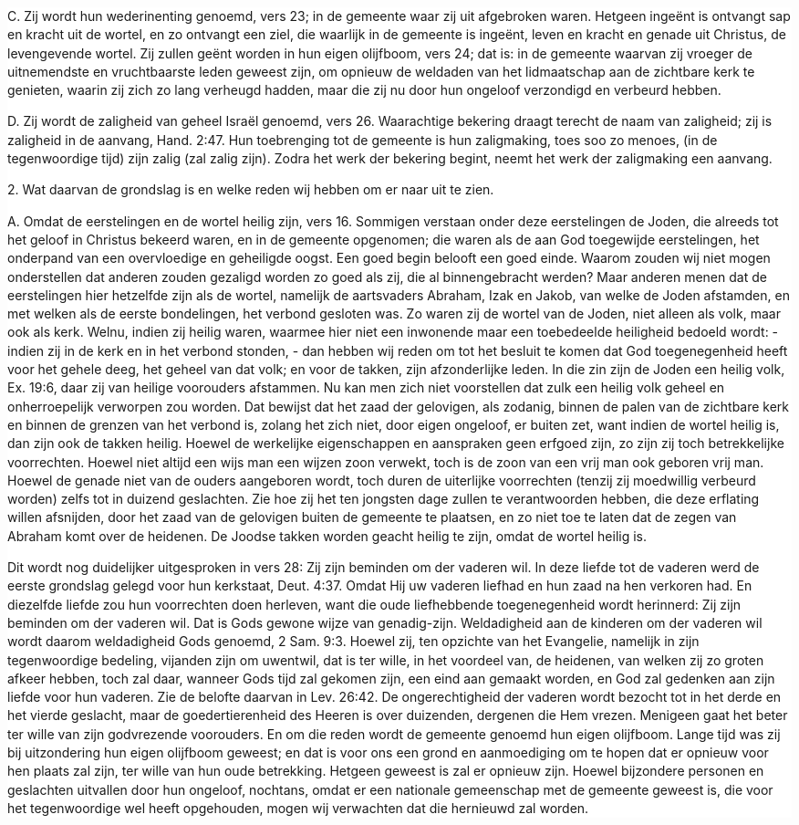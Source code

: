 C. Zij wordt hun wederinenting genoemd, vers 23; in de gemeente waar zij uit afgebroken waren. Hetgeen ingeënt is ontvangt sap en kracht uit de wortel, en zo ontvangt een ziel, die waarlijk in de gemeente is ingeënt, leven en kracht en genade uit Christus, de levengevende wortel. Zij zullen geënt worden in hun eigen olijfboom, vers 24; dat is: in de gemeente waarvan zij vroeger de uitnemendste en vruchtbaarste leden geweest zijn, om opnieuw de weldaden van het lidmaatschap aan de zichtbare kerk te genieten, waarin zij zich zo lang verheugd hadden, maar die zij nu door hun ongeloof verzondigd en verbeurd hebben. 

D. Zij wordt de zaligheid van geheel Israël genoemd, vers 26. Waarachtige bekering draagt terecht de naam van zaligheid; zij is zaligheid in de aanvang, Hand. 2:47. Hun toebrenging tot de gemeente is hun zaligmaking, toes soo zo menoes, (in de tegenwoordige tijd) zijn zalig (zal zalig zijn). Zodra het werk der bekering begint, neemt het werk der zaligmaking een aanvang. 

2\. Wat daarvan de grondslag is en welke reden wij hebben om er naar uit te zien. 

A. Omdat de eerstelingen en de wortel heilig zijn, vers 16. Sommigen verstaan onder deze eerstelingen de Joden, die alreeds tot het geloof in Christus bekeerd waren, en in de gemeente opgenomen; die waren als de aan God toegewijde eerstelingen, het onderpand van een overvloedige en geheiligde oogst. Een goed begin belooft een goed einde. Waarom zouden wij niet mogen onderstellen dat anderen zouden gezaligd worden zo goed als zij, die al binnengebracht werden? Maar anderen menen dat de eerstelingen hier hetzelfde zijn als de wortel, namelijk de aartsvaders Abraham, Izak en Jakob, van welke de Joden afstamden, en met welken als de eerste bondelingen, het verbond gesloten was. Zo waren zij de wortel van de Joden, niet alleen als volk, maar ook als kerk. Welnu, indien zij heilig waren, waarmee hier niet een inwonende maar een toebedeelde heiligheid bedoeld wordt: - indien zij in de kerk en in het verbond stonden, - dan hebben wij reden om tot het besluit te komen dat God toegenegenheid heeft voor het gehele deeg, het geheel van dat volk; en voor de takken, zijn afzonderlijke leden. In die zin zijn de Joden een heilig volk, Ex. 19:6, daar zij van heilige voorouders afstammen. Nu kan men zich niet voorstellen dat zulk een heilig volk geheel en onherroepelijk verworpen zou worden. Dat bewijst dat het zaad der gelovigen, als zodanig, binnen de palen van de zichtbare kerk en binnen de grenzen van het verbond is, zolang het zich niet, door eigen ongeloof, er buiten zet, want indien de wortel heilig is, dan zijn ook de takken heilig. Hoewel de werkelijke eigenschappen en aanspraken geen erfgoed zijn, zo zijn zij toch betrekkelijke voorrechten. Hoewel niet altijd een wijs man een wijzen zoon verwekt, toch is de zoon van een vrij man ook geboren vrij man. Hoewel de genade niet van de ouders aangeboren wordt, toch duren de uiterlijke voorrechten (tenzij zij moedwillig verbeurd worden) zelfs tot in duizend geslachten. Zie hoe zij het ten jongsten dage zullen te verantwoorden hebben, die deze erflating willen afsnijden, door het zaad van de gelovigen buiten de gemeente te plaatsen, en zo niet toe te laten dat de zegen van Abraham komt over de heidenen. De Joodse takken worden geacht heilig te zijn, omdat de wortel heilig is. 

Dit wordt nog duidelijker uitgesproken in vers 28: Zij zijn beminden om der vaderen wil. In deze liefde tot de vaderen werd de eerste grondslag gelegd voor hun kerkstaat, Deut. 4:37. Omdat Hij uw vaderen liefhad en hun zaad na hen verkoren had. En diezelfde liefde zou hun voorrechten doen herleven, want die oude liefhebbende toegenegenheid wordt herinnerd: Zij zijn beminden om der vaderen wil. Dat is Gods gewone wijze van genadig-zijn. Weldadigheid aan de kinderen om der vaderen wil wordt daarom weldadigheid Gods genoemd, 2 Sam. 9:3. Hoewel zij, ten opzichte van het Evangelie, namelijk in zijn tegenwoordige bedeling, vijanden zijn om uwentwil, dat is ter wille, in het voordeel van, de heidenen, van welken zij zo groten afkeer hebben, toch zal daar, wanneer Gods tijd zal gekomen zijn, een eind aan gemaakt worden, en God zal gedenken aan zijn liefde voor hun vaderen. Zie de belofte daarvan in Lev. 26:42. De ongerechtigheid der vaderen wordt bezocht tot in het derde en het vierde geslacht, maar de goedertierenheid des Heeren is over duizenden, dergenen die Hem vrezen. Menigeen gaat het beter ter wille van zijn godvrezende voorouders. En om die reden wordt de gemeente genoemd hun eigen olijfboom. Lange tijd was zij bij uitzondering hun eigen olijfboom geweest; en dat is voor ons een grond en aanmoediging om te hopen dat er opnieuw voor hen plaats zal zijn, ter wille van hun oude betrekking. Hetgeen geweest is zal er opnieuw zijn. Hoewel bijzondere personen en geslachten uitvallen door hun ongeloof, nochtans, omdat er een nationale gemeenschap met de gemeente geweest is, die voor het tegenwoordige wel heeft opgehouden, mogen wij verwachten dat die hernieuwd zal worden. 
